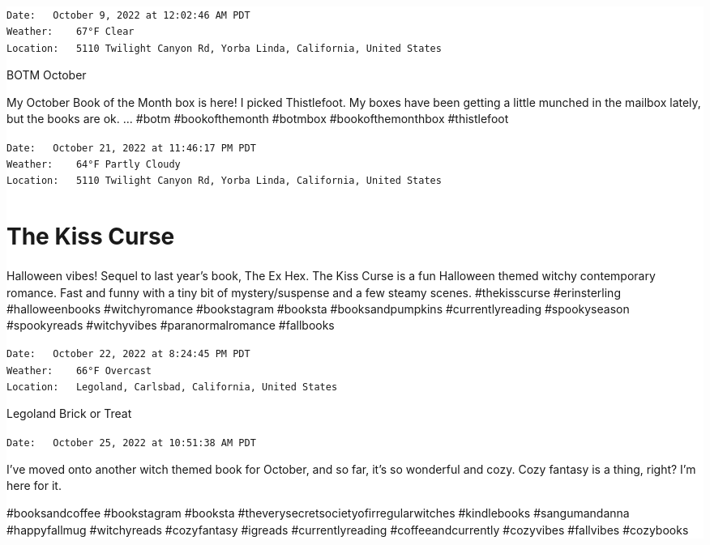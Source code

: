	Date:	October 9, 2022 at 12:02:46 AM PDT
	Weather:	67°F Clear
	Location:	5110 Twilight Canyon Rd, Yorba Linda, California, United States

BOTM October



My October Book of the Month box is here! I picked Thistlefoot. My boxes have been getting a little munched in the mailbox lately, but the books are ok. 
...
#botm #bookofthemonth #botmbox #bookofthemonthbox #thistlefoot

	Date:	October 21, 2022 at 11:46:17 PM PDT
	Weather:	64°F Partly Cloudy
	Location:	5110 Twilight Canyon Rd, Yorba Linda, California, United States

# The Kiss Curse



Halloween vibes! Sequel to last year’s book, The Ex Hex. The Kiss Curse is a fun Halloween themed witchy contemporary romance. Fast and funny with a tiny bit of mystery/suspense and a few steamy scenes.
#thekisscurse #erinsterling #halloweenbooks #witchyromance #bookstagram #booksta #booksandpumpkins #currentlyreading #spookyseason #spookyreads #witchyvibes #paranormalromance #fallbooks

	Date:	October 22, 2022 at 8:24:45 PM PDT
	Weather:	66°F Overcast
	Location:	Legoland, Carlsbad, California, United States

Legoland Brick or Treat





























	Date:	October 25, 2022 at 10:51:38 AM PDT



I’ve moved onto another witch themed book for October, and so far, it’s so wonderful and cozy. Cozy fantasy is a thing, right? I’m here for it.

#booksandcoffee #bookstagram #booksta #theverysecretsocietyofirregularwitches #kindlebooks #sangumandanna #happyfallmug #witchyreads #cozyfantasy #igreads #currentlyreading #coffeeandcurrently #cozyvibes #fallvibes #cozybooks
